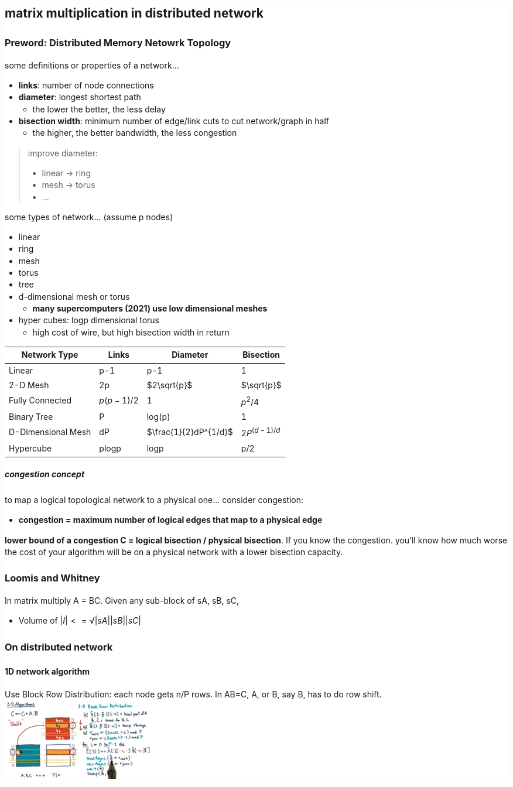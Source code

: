 ## matrix multiplication in distributed network

### Preword: Distributed Memory Netowrk Topology 
some definitions or properties of a network...
- **links**: number of node connections
- **diameter**: longest shortest path
	- the lower the better, the less delay
- **bisection width**: minimum number of edge/link cuts to cut network/graph in half
	- the higher, the better bandwidth, the less congestion

> improve diameter: 
> - linear -> ring
> - mesh -> torus
> -  ...

some types of network... (assume p nodes)
- linear
- ring
- mesh
- torus
- tree
- d-dimensional mesh or torus
	-	**many supercomputers (2021) use low dimensional meshes**
-	hyper cubes: logp dimensional torus
	-	high cost of wire, but high bisection width in return

Network Type | Links | Diameter | Bisection
------------ | ------------ | ------------ | ----------
Linear | p-1 | p-1 | 1
2-D Mesh | 2p | $2\sqrt{p}$ | $\sqrt{p}$
Fully Connected | $p(p-1)/2$ | 1 | $p^2/4$
Binary Tree | P | log(p) | 1
D-Dimensional Mesh | dP | $\frac{1}{2}dP^{1/d}$ | $2P^{(d-1)/d}$
Hypercube | plogp | logp | p/2

##### congestion concept
to  map a logical topological network to a physical one...
consider congestion:
- **congestion = maximum number of logical edges that map to a physical edge**

**lower bound of a congestion C = logical bisection / physical bisection**. If you know the congestion. you’ll know how much worse the cost of your algorithm will be on a physical network with a lower bisection capacity.

### Loomis and Whitney
In matrix multiply A = BC. Given any sub-block of sA, sB, sC, 
- Volume of $|I| <= √|sA| |sB| |sC|$

### On distributed network
#### 1D network algorithm
Use Block Row Distribution: each node gets n/P rows. In AB=C, A, or B, say B, has to do row shift.
![1dmatmul](/assets/images/distri%20mem%20mat%20mul%20row%20distri%20algo.png)
